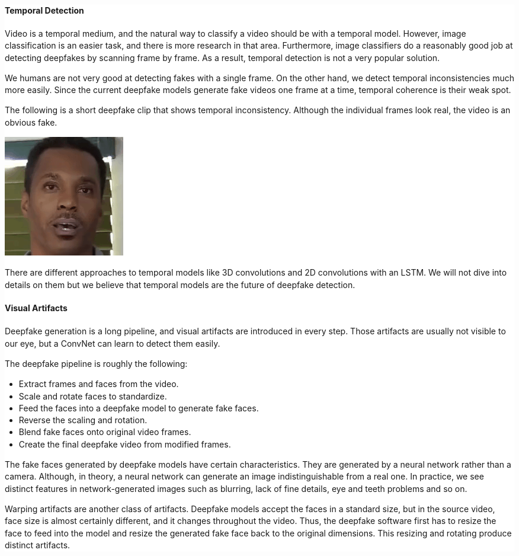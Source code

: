 #### Temporal Detection

Video is a temporal medium, and the natural way to classify a video should be with a temporal model. However, image classification is an easier task, and there is more research in that area. Furthermore, image classifiers do a reasonably good job at detecting deepfakes by scanning frame by frame. As a result, temporal detection is not a very popular solution.

We humans are not very good at detecting fakes with a single frame. On the other hand, we detect temporal inconsistencies much more easily. Since the current deepfake models generate fake videos one frame at a time, temporal coherence is their weak spot.

The following is a short deepfake clip that shows temporal inconsistency. Although the individual frames look real, the video is an obvious fake.

![](img/face.gif)

There are different approaches to temporal models like 3D convolutions and 2D convolutions with an LSTM. We will not dive into details on them but we believe that temporal models are the future of deepfake detection.

#### Visual Artifacts

Deepfake generation is a long pipeline, and visual artifacts are introduced in every step. Those artifacts are usually not visible to our eye, but a ConvNet can learn to detect them easily.

The deepfake pipeline is roughly the following:

- Extract frames and faces from the video.
- Scale and rotate faces to standardize.
- Feed the faces into a deepfake model to generate fake faces.
- Reverse the scaling and rotation.
- Blend fake faces onto original video frames.
- Create the final deepfake video from modified frames.

The fake faces generated by deepfake models have certain characteristics. They are generated by a neural network rather than a camera. Although, in theory, a neural network can generate an image indistinguishable from a real one. In practice, we see distinct features in network-generated images such as blurring, lack of fine details, eye and teeth problems and so on.

Warping artifacts are another class of artifacts. Deepfake models accept the faces in a standard size, but in the source video, face size is almost certainly different, and it changes throughout the video. Thus, the deepfake software first has to resize the face to feed into the model and resize the generated fake face back to the original dimensions. This resizing and rotating produce distinct artifacts.
